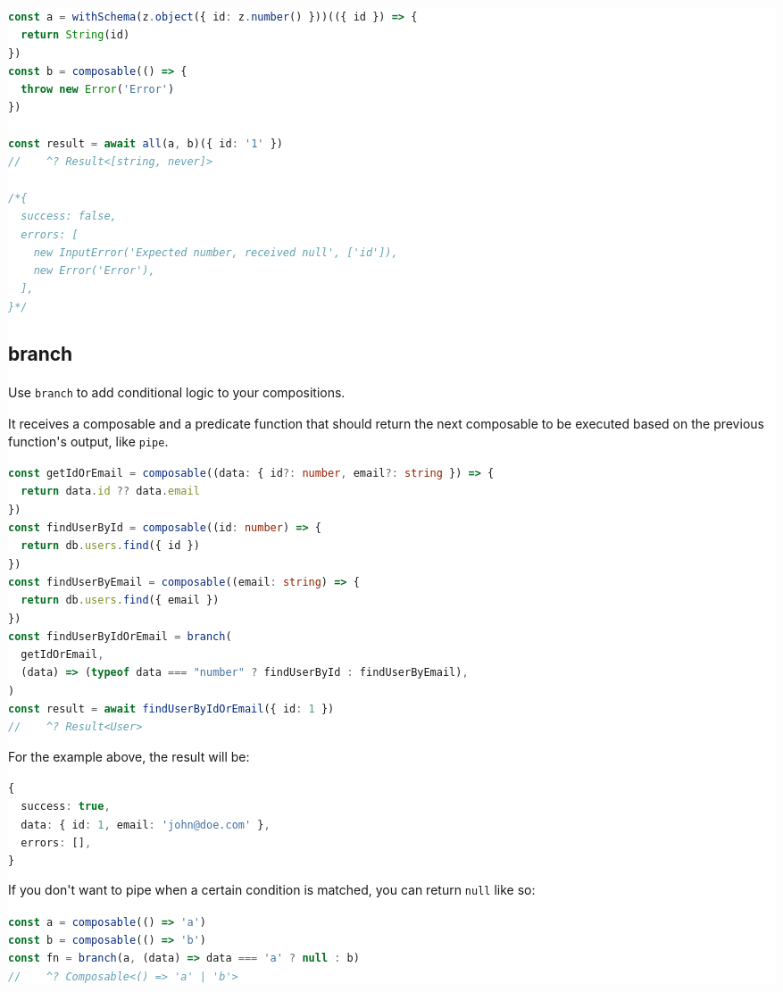 ```ts
const a = withSchema(z.object({ id: z.number() }))(({ id }) => {
  return String(id)
})
const b = composable(() => {
  throw new Error('Error')
})

const result = await all(a, b)({ id: '1' })
//    ^? Result<[string, never]>

/*{
  success: false,
  errors: [
    new InputError('Expected number, received null', ['id']),
    new Error('Error'),
  ],
}*/
```

## branch
Use `branch` to add conditional logic to your compositions.

It receives a composable and a predicate function that should return the next composable to be executed based on the previous function's output, like `pipe`.

```ts
const getIdOrEmail = composable((data: { id?: number, email?: string }) => {
  return data.id ?? data.email
})
const findUserById = composable((id: number) => {
  return db.users.find({ id })
})
const findUserByEmail = composable((email: string) => {
  return db.users.find({ email })
})
const findUserByIdOrEmail = branch(
  getIdOrEmail,
  (data) => (typeof data === "number" ? findUserById : findUserByEmail),
)
const result = await findUserByIdOrEmail({ id: 1 })
//    ^? Result<User>
```
For the example above, the result will be:
```ts
{
  success: true,
  data: { id: 1, email: 'john@doe.com' },
  errors: [],
}
```
If you don't want to pipe when a certain condition is matched, you can return `null` like so:
```ts
const a = composable(() => 'a')
const b = composable(() => 'b')
const fn = branch(a, (data) => data === 'a' ? null : b)
//    ^? Composable<() => 'a' | 'b'>
```
